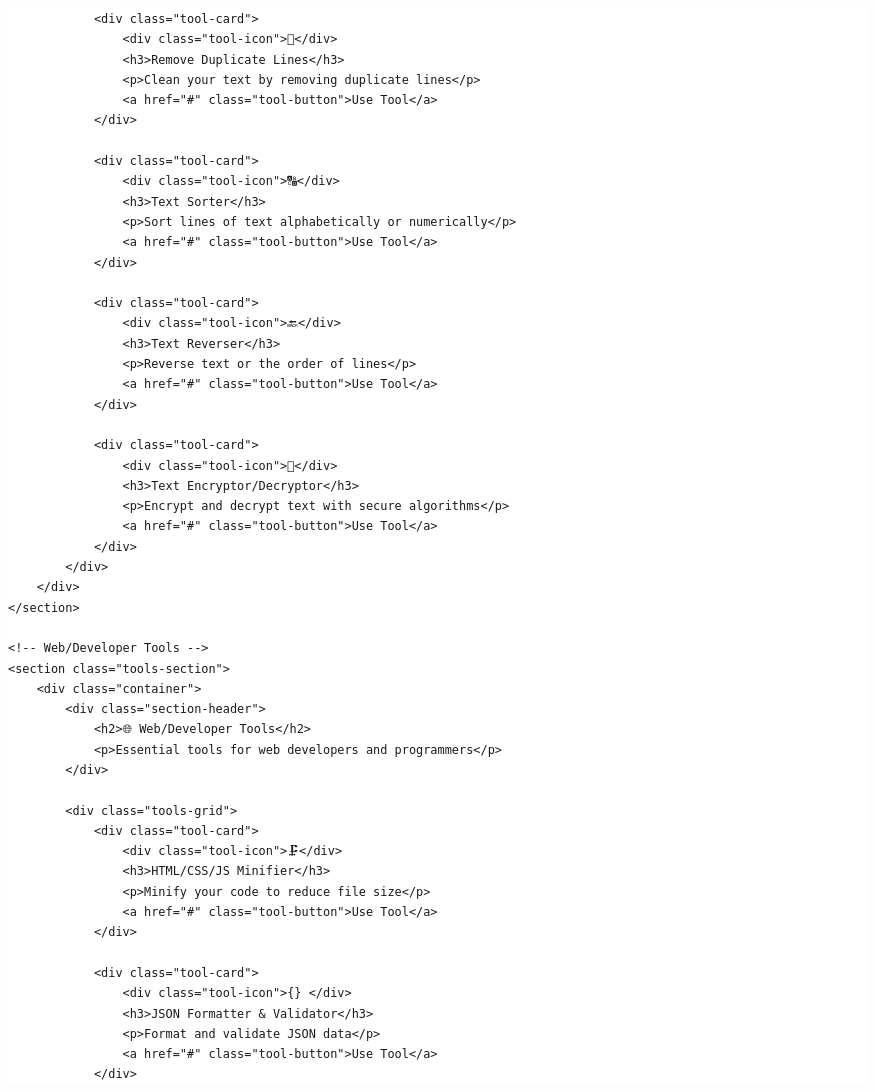                 <div class="tool-card">
                    <div class="tool-icon">🧹</div>
                    <h3>Remove Duplicate Lines</h3>
                    <p>Clean your text by removing duplicate lines</p>
                    <a href="#" class="tool-button">Use Tool</a>
                </div>
                
                <div class="tool-card">
                    <div class="tool-icon">🔠</div>
                    <h3>Text Sorter</h3>
                    <p>Sort lines of text alphabetically or numerically</p>
                    <a href="#" class="tool-button">Use Tool</a>
                </div>
                
                <div class="tool-card">
                    <div class="tool-icon">🔙</div>
                    <h3>Text Reverser</h3>
                    <p>Reverse text or the order of lines</p>
                    <a href="#" class="tool-button">Use Tool</a>
                </div>
                
                <div class="tool-card">
                    <div class="tool-icon">🔐</div>
                    <h3>Text Encryptor/Decryptor</h3>
                    <p>Encrypt and decrypt text with secure algorithms</p>
                    <a href="#" class="tool-button">Use Tool</a>
                </div>
            </div>
        </div>
    </section>

    <!-- Web/Developer Tools -->
    <section class="tools-section">
        <div class="container">
            <div class="section-header">
                <h2>🌐 Web/Developer Tools</h2>
                <p>Essential tools for web developers and programmers</p>
            </div>
            
            <div class="tools-grid">
                <div class="tool-card">
                    <div class="tool-icon">🗜️</div>
                    <h3>HTML/CSS/JS Minifier</h3>
                    <p>Minify your code to reduce file size</p>
                    <a href="#" class="tool-button">Use Tool</a>
                </div>
                
                <div class="tool-card">
                    <div class="tool-icon">{} </div>
                    <h3>JSON Formatter & Validator</h3>
                    <p>Format and validate JSON data</p>
                    <a href="#" class="tool-button">Use Tool</a>
                </div>
                
